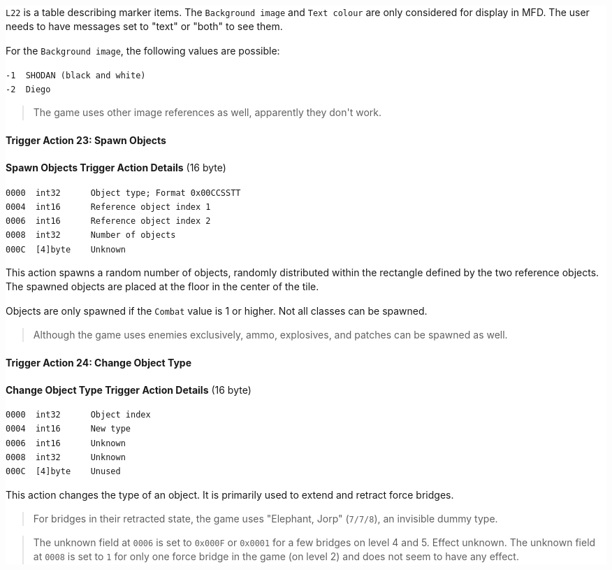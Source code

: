```L22``` is a table describing marker items.
The ```Background image``` and ```Text colour``` are only considered for display in MFD. The user needs to have messages set to "text" or "both" to see them.

For the ```Background image```, the following values are possible:

    -1  SHODAN (black and white)
    -2  Diego

> The game uses other image references as well, apparently they don't work.


#### Trigger Action 23: Spawn Objects

**Spawn Objects Trigger Action Details** (16 byte)

    0000  int32      Object type; Format 0x00CCSSTT
    0004  int16      Reference object index 1
    0006  int16      Reference object index 2
    0008  int32      Number of objects
    000C  [4]byte    Unknown

This action spawns a random number of objects, randomly distributed within the rectangle defined by the two reference objects.
The spawned objects are placed at the floor in the center of the tile.

Objects are only spawned if the ```Combat``` value is 1 or higher. Not all classes can be spawned.
> Although the game uses enemies exclusively, ammo, explosives, and patches can be spawned as well.


#### Trigger Action 24: Change Object Type

**Change Object Type Trigger Action Details** (16 byte)

    0000  int32      Object index
    0004  int16      New type
    0006  int16      Unknown
    0008  int32      Unknown
    000C  [4]byte    Unused

This action changes the type of an object. It is primarily used to extend and retract force bridges.
> For bridges in their retracted state, the game uses "Elephant, Jorp" (```7/7/8```), an invisible dummy type.

> The unknown field at ```0006``` is set to ```0x000F``` or ```0x0001``` for a few bridges on level 4 and 5. Effect unknown.
> The unknown field at ```0008``` is set to ```1``` for only one force bridge in the game (on level 2) and does not seem to have any effect.

